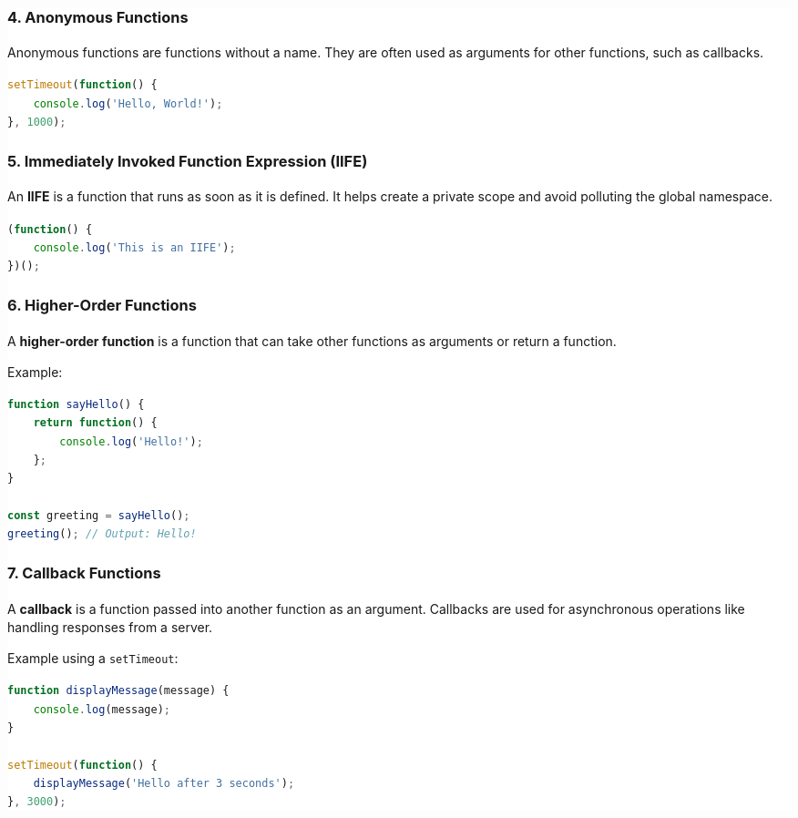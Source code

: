 
### 4. **Anonymous Functions**

Anonymous functions are functions without a name. They are often used as arguments for other functions, such as callbacks.

```javascript
setTimeout(function() {
    console.log('Hello, World!');
}, 1000);
```

### 5. **Immediately Invoked Function Expression (IIFE)**

An **IIFE** is a function that runs as soon as it is defined. It helps create a private scope and avoid polluting the global namespace.

```javascript
(function() {
    console.log('This is an IIFE');
})();
```

### 6. **Higher-Order Functions**

A **higher-order function** is a function that can take other functions as arguments or return a function.

Example:

```javascript
function sayHello() {
    return function() {
        console.log('Hello!');
    };
}

const greeting = sayHello();
greeting(); // Output: Hello!
```

### 7. **Callback Functions**

A **callback** is a function passed into another function as an argument. Callbacks are used for asynchronous operations like handling responses from a server.

Example using a `setTimeout`:

```javascript
function displayMessage(message) {
    console.log(message);
}

setTimeout(function() {
    displayMessage('Hello after 3 seconds');
}, 3000);
```
